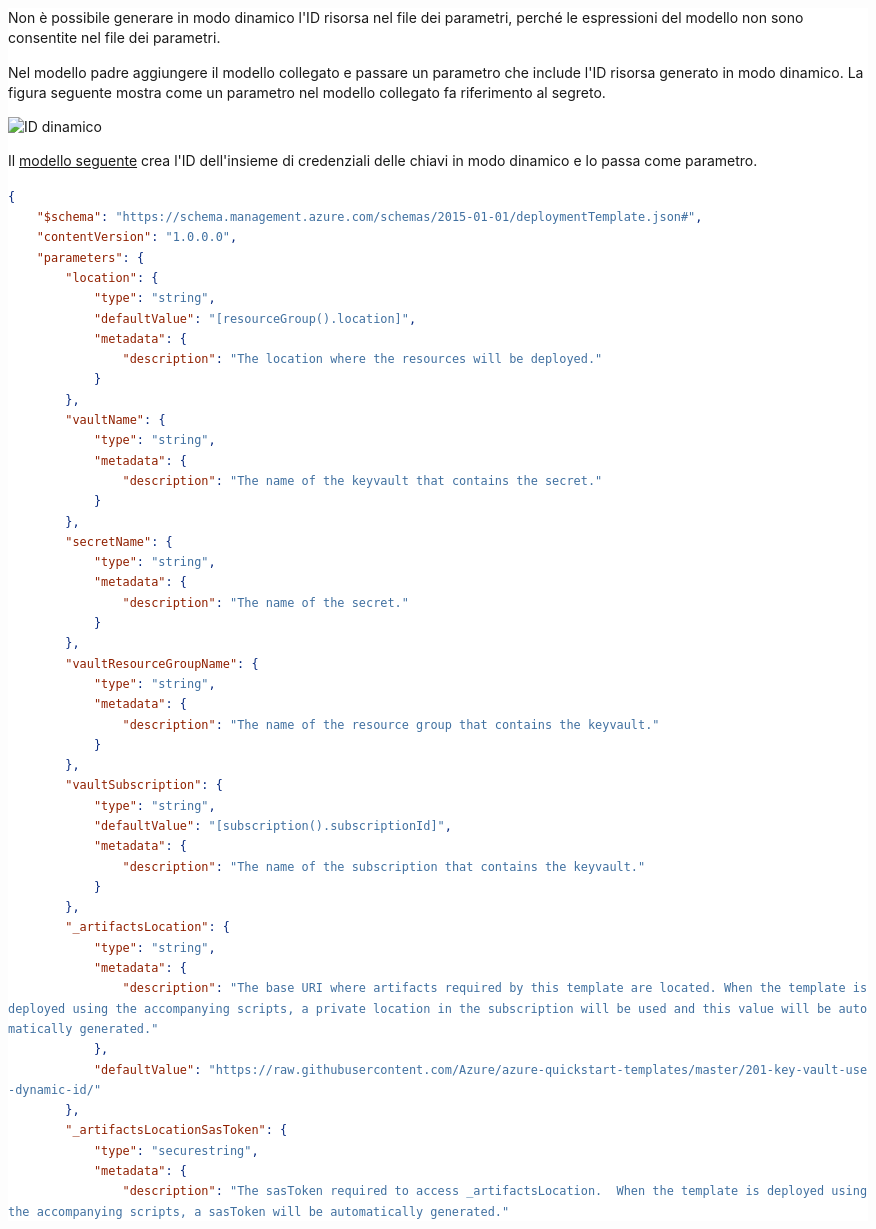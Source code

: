 Non è possibile generare in modo dinamico l'ID risorsa nel file dei parametri, perché le espressioni del modello non sono consentite nel file dei parametri. 

Nel modello padre aggiungere il modello collegato e passare un parametro che include l'ID risorsa generato in modo dinamico. La figura seguente mostra come un parametro nel modello collegato fa riferimento al segreto.

![ID dinamico](./media/resource-manager-keyvault-parameter/dynamickeyvault.png)

Il [modello seguente](https://github.com/Azure/azure-quickstart-templates/tree/master/201-key-vault-use-dynamic-id) crea l'ID dell'insieme di credenziali delle chiavi in modo dinamico e lo passa come parametro.

```json
{
    "$schema": "https://schema.management.azure.com/schemas/2015-01-01/deploymentTemplate.json#",
    "contentVersion": "1.0.0.0",
    "parameters": {
        "location": {
            "type": "string",
            "defaultValue": "[resourceGroup().location]",
            "metadata": {
                "description": "The location where the resources will be deployed."
            }
        },
        "vaultName": {
            "type": "string",
            "metadata": {
                "description": "The name of the keyvault that contains the secret."
            }
        },
        "secretName": {
            "type": "string",
            "metadata": {
                "description": "The name of the secret."
            }
        },
        "vaultResourceGroupName": {
            "type": "string",
            "metadata": {
                "description": "The name of the resource group that contains the keyvault."
            }
        },
        "vaultSubscription": {
            "type": "string",
            "defaultValue": "[subscription().subscriptionId]",
            "metadata": {
                "description": "The name of the subscription that contains the keyvault."
            }
        },
        "_artifactsLocation": {
            "type": "string",
            "metadata": {
                "description": "The base URI where artifacts required by this template are located. When the template is deployed using the accompanying scripts, a private location in the subscription will be used and this value will be automatically generated."
            },
            "defaultValue": "https://raw.githubusercontent.com/Azure/azure-quickstart-templates/master/201-key-vault-use-dynamic-id/"
        },
        "_artifactsLocationSasToken": {
            "type": "securestring",
            "metadata": {
                "description": "The sasToken required to access _artifactsLocation.  When the template is deployed using the accompanying scripts, a sasToken will be automatically generated."
```
